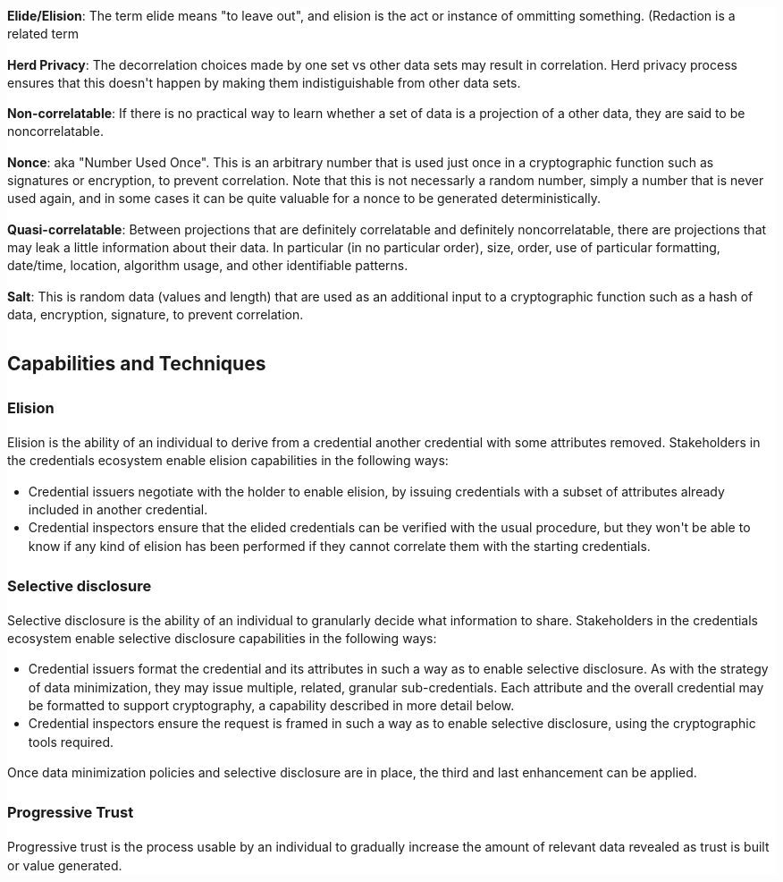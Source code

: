 **Elide/Elision**: The term elide means "to leave out", and elision is the act or instance of ommitting something. (Redaction is a related term

**Herd Privacy**: The decorrelation choices made by one set vs other data sets may result in correlation. Herd privacy process ensures that this doesn't happen by making them indistiguishable from other data sets.

**Non-correlatable**: If there is no practical way to learn whether a set of data is a projection of a other data, they are said to be noncorrelatable.

**Nonce**: aka "Number Used Once". This is an arbitrary number that is used just once in a cryptographic function such as signatures or encryption, to prevent correlation. Note that this is not necessarly a random number, simply a number that is never used again, and in some cases it can be quite valuable for a nonce to be generated deterministically.

**Quasi-correlatable**: Between projections that are definitely correlatable and definitely noncorrelatable, there are projections that may leak a little information about their data. In particular (in no particular order), size, order, use of particular formatting, date/time, location, algorithm usage, and other identifiable patterns.

**Salt**: This is random data (values and length) that are used as an additional input to a cryptographic function such as a hash of data, encryption, signature, to prevent correlation.

## Capabilities and Techniques

### Elision
Elision is the ability of an individual to derive from a credential another credential with some attributes removed. Stakeholders in the credentials ecosystem enable elision capabilities in the following ways:
* Credential issuers negotiate with the holder to enable elision, by issuing credentials with a subset of attributes already included in another credential. 
* Credential inspectors ensure that the elided credentials can be verified with the usual procedure, but they won't be able to know if any kind of elision has been performed if they cannot correlate them with the starting credentials. 

### Selective disclosure
Selective disclosure is the ability of an individual to granularly decide what information to share. Stakeholders in the credentials ecosystem enable selective disclosure capabilities in the following ways:
* Credential issuers format the credential and its attributes in such a way as to enable selective disclosure. As with the strategy of data minimization, they may issue multiple, related, granular sub-credentials. Each attribute and the overall credential may be formatted to support cryptography, a capability described in more detail below. 
* Credential inspectors ensure the request is framed in such a way as to enable selective disclosure, using the cryptographic tools required. 

Once data minimization policies and selective disclosure are in place, the third and last enhancement can be applied. 

### Progressive Trust
Progressive trust is the process usable by an individual to gradually increase the amount of relevant data revealed as trust is built or value generated. 
